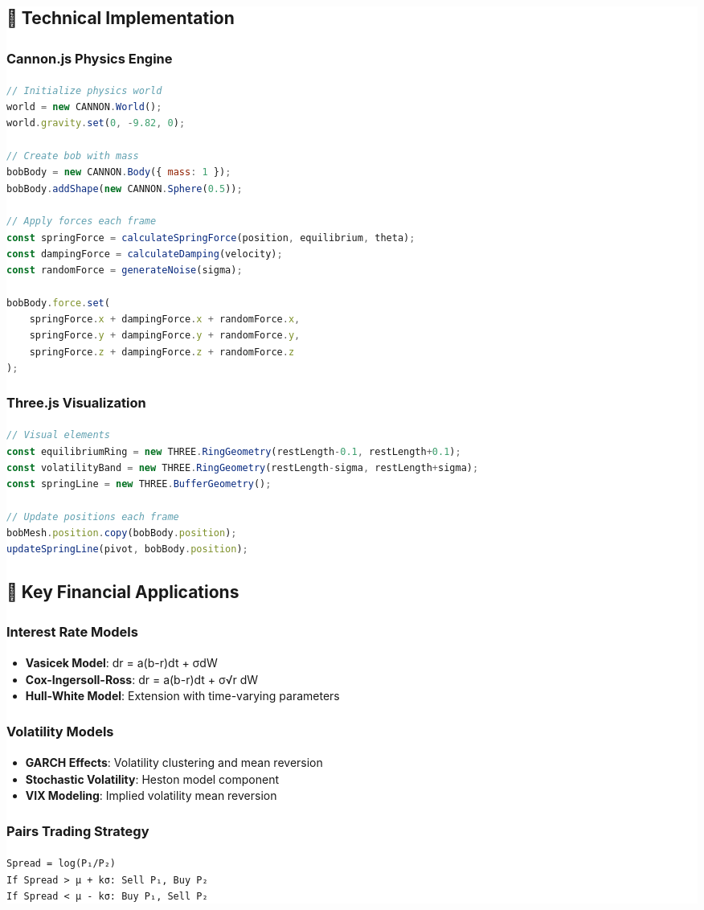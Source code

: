 ## 🔧 Technical Implementation

### Cannon.js Physics Engine
```javascript
// Initialize physics world
world = new CANNON.World();
world.gravity.set(0, -9.82, 0);

// Create bob with mass
bobBody = new CANNON.Body({ mass: 1 });
bobBody.addShape(new CANNON.Sphere(0.5));

// Apply forces each frame
const springForce = calculateSpringForce(position, equilibrium, theta);
const dampingForce = calculateDamping(velocity);
const randomForce = generateNoise(sigma);

bobBody.force.set(
    springForce.x + dampingForce.x + randomForce.x,
    springForce.y + dampingForce.y + randomForce.y,
    springForce.z + dampingForce.z + randomForce.z
);
```

### Three.js Visualization
```javascript
// Visual elements
const equilibriumRing = new THREE.RingGeometry(restLength-0.1, restLength+0.1);
const volatilityBand = new THREE.RingGeometry(restLength-sigma, restLength+sigma);
const springLine = new THREE.BufferGeometry();

// Update positions each frame
bobMesh.position.copy(bobBody.position);
updateSpringLine(pivot, bobBody.position);
```

## 🎯 Key Financial Applications

### Interest Rate Models
- **Vasicek Model**: dr = a(b-r)dt + σdW
- **Cox-Ingersoll-Ross**: dr = a(b-r)dt + σ√r dW
- **Hull-White Model**: Extension with time-varying parameters

### Volatility Models
- **GARCH Effects**: Volatility clustering and mean reversion
- **Stochastic Volatility**: Heston model component
- **VIX Modeling**: Implied volatility mean reversion

### Pairs Trading Strategy
```
Spread = log(P₁/P₂)
If Spread > μ + kσ: Sell P₁, Buy P₂
If Spread < μ - kσ: Buy P₁, Sell P₂
```
